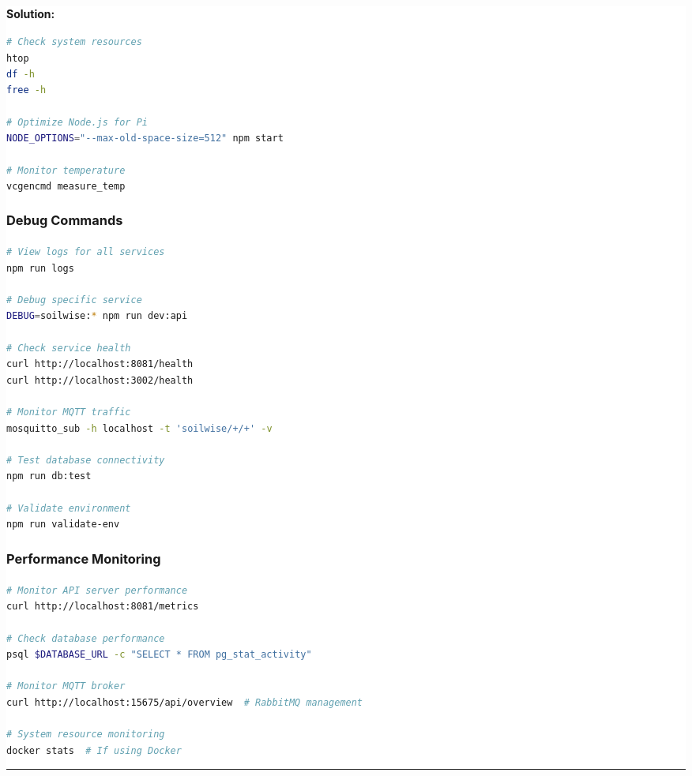 **Solution:**
```bash
# Check system resources
htop
df -h
free -h

# Optimize Node.js for Pi
NODE_OPTIONS="--max-old-space-size=512" npm start

# Monitor temperature
vcgencmd measure_temp
```

### Debug Commands

```bash
# View logs for all services
npm run logs

# Debug specific service
DEBUG=soilwise:* npm run dev:api

# Check service health
curl http://localhost:8081/health
curl http://localhost:3002/health

# Monitor MQTT traffic
mosquitto_sub -h localhost -t 'soilwise/+/+' -v

# Test database connectivity
npm run db:test

# Validate environment
npm run validate-env
```

### Performance Monitoring

```bash
# Monitor API server performance
curl http://localhost:8081/metrics

# Check database performance
psql $DATABASE_URL -c "SELECT * FROM pg_stat_activity"

# Monitor MQTT broker
curl http://localhost:15675/api/overview  # RabbitMQ management

# System resource monitoring
docker stats  # If using Docker
```

---